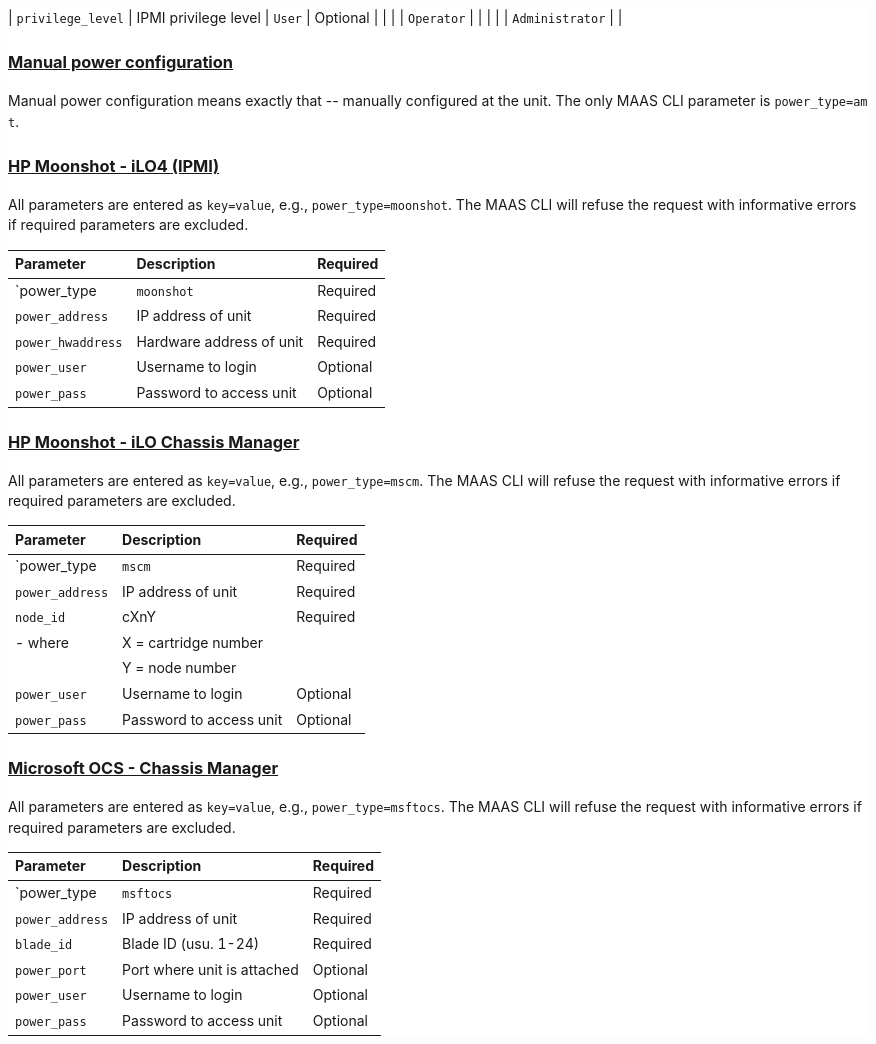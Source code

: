 | `privilege_level` | IPMI privilege level | `User` | Optional  |
| | | `Operator` | |
| | | `Administrator` | |

<a href="#heading--manual"><h3 id="heading--manual">Manual power configuration</h3></a>

Manual power configuration means exactly that -- manually configured at the unit.  The only MAAS CLI parameter is `power_type=amt`. 

<a href="#heading--moonshot"><h3 id="heading--moonshot">HP Moonshot - iLO4 (IPMI)</h3></a>

All parameters are entered as `key=value`, e.g., `power_type=moonshot`.  The MAAS CLI will refuse the request with informative errors if required parameters are excluded.

| Parameter | Description | Required |
|:-----|:-----|:-----|
| `power_type | `moonshot` | Required |
| `power_address` | IP address of unit | Required |
| `power_hwaddress` | Hardware address of unit | Required |
| `power_user` | Username to login | Optional |
| `power_pass` | Password to access unit | Optional |

<a href="#heading--mscm"><h3 id="heading--mscm">HP Moonshot - iLO Chassis Manager</h3></a>

All parameters are entered as `key=value`, e.g., `power_type=mscm`.  The MAAS CLI will refuse the request with informative errors if required parameters are excluded.

| Parameter | Description | Required |
|:-----|:-----|:-----|
| `power_type | `mscm` | Required |
| `power_address` | IP address of unit | Required |
| `node_id` | cXnY | Required |
|  - where  | X = cartridge number | |
|           | Y = node number | |
| `power_user` | Username to login | Optional |
| `power_pass` | Password to access unit | Optional |

<a href="#heading--mscm"><h3 id="heading--mscm">Microsoft OCS - Chassis Manager</h3></a>

All parameters are entered as `key=value`, e.g., `power_type=msftocs`.  The MAAS CLI will refuse the request with informative errors if required parameters are excluded.

| Parameter | Description | Required |
|:-----|:-----|:-----|
| `power_type | `msftocs` | Required |
| `power_address` | IP address of unit | Required |
| `blade_id` | Blade ID (usu. 1-24) | Required |
| `power_port` | Port where unit is attached | Optional |
| `power_user` | Username to login | Optional |
| `power_pass` | Password to access unit | Optional |
